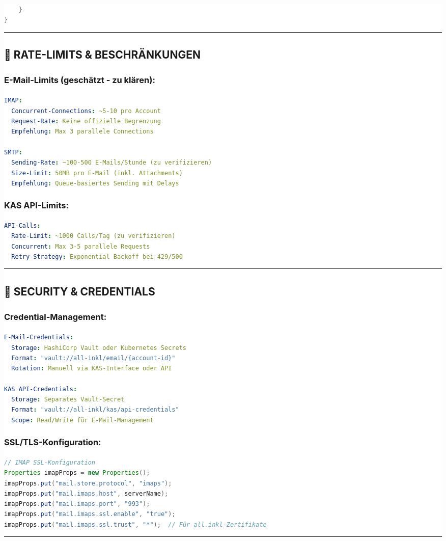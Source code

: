 ```java
    }
}
```

---

## 🚨 **RATE-LIMITS & BESCHRÄNKUNGEN**

### **E-Mail-Limits (geschätzt - zu klären):**
```yaml
IMAP:
  Concurrent-Connections: ~5-10 pro Account
  Request-Rate: Keine offizielle Begrenzung
  Empfehlung: Max 3 parallele Connections

SMTP:
  Sending-Rate: ~100-500 E-Mails/Stunde (zu verifizieren)
  Size-Limit: 50MB pro E-Mail (inkl. Attachments)
  Empfehlung: Queue-basiertes Sending mit Delays
```

### **KAS API-Limits:**
```yaml
API-Calls:
  Rate-Limit: ~1000 Calls/Tag (zu verifizieren)
  Concurrent: Max 3-5 parallele Requests
  Retry-Strategy: Exponential Backoff bei 429/500
```

---

## 🔐 **SECURITY & CREDENTIALS**

### **Credential-Management:**
```yaml
E-Mail-Credentials:
  Storage: HashiCorp Vault oder Kubernetes Secrets
  Format: "vault://all-inkl/email/{account-id}"
  Rotation: Manuell via KAS-Interface oder API

KAS API-Credentials:
  Storage: Separates Vault-Secret
  Format: "vault://all-inkl/kas/api-credentials"
  Scope: Read/Write für E-Mail-Management
```

### **SSL/TLS-Konfiguration:**
```java
// IMAP SSL-Konfiguration
Properties imapProps = new Properties();
imapProps.put("mail.store.protocol", "imaps");
imapProps.put("mail.imaps.host", serverName);
imapProps.put("mail.imaps.port", "993");
imapProps.put("mail.imaps.ssl.enable", "true");
imapProps.put("mail.imaps.ssl.trust", "*");  // Für all.inkl-Zertifikate
```

---
